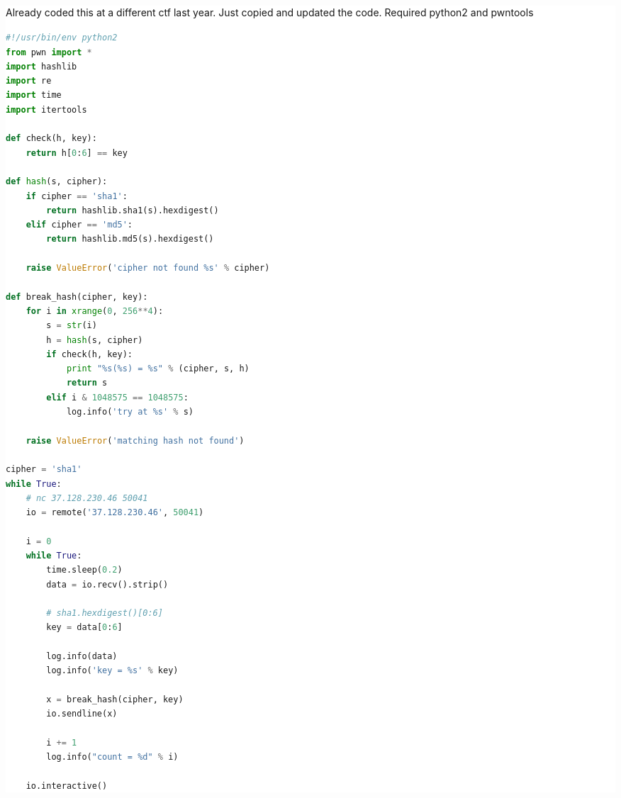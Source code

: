 Already coded this at a different ctf last year. Just copied and updated the code. Required python2 and pwntools

```python
#!/usr/bin/env python2
from pwn import *
import hashlib
import re
import time
import itertools

def check(h, key):
    return h[0:6] == key

def hash(s, cipher):
    if cipher == 'sha1':
        return hashlib.sha1(s).hexdigest()
    elif cipher == 'md5':
        return hashlib.md5(s).hexdigest()

    raise ValueError('cipher not found %s' % cipher)

def break_hash(cipher, key):
    for i in xrange(0, 256**4):
        s = str(i)
        h = hash(s, cipher)
        if check(h, key):
            print "%s(%s) = %s" % (cipher, s, h)
            return s
        elif i & 1048575 == 1048575:
            log.info('try at %s' % s)

    raise ValueError('matching hash not found')

cipher = 'sha1'
while True:
    # nc 37.128.230.46 50041
    io = remote('37.128.230.46', 50041)

    i = 0
    while True:
        time.sleep(0.2)
        data = io.recv().strip()

        # sha1.hexdigest()[0:6]
        key = data[0:6]

        log.info(data)
        log.info('key = %s' % key)

        x = break_hash(cipher, key)
        io.sendline(x)

        i += 1
        log.info("count = %d" % i)

    io.interactive()
```
